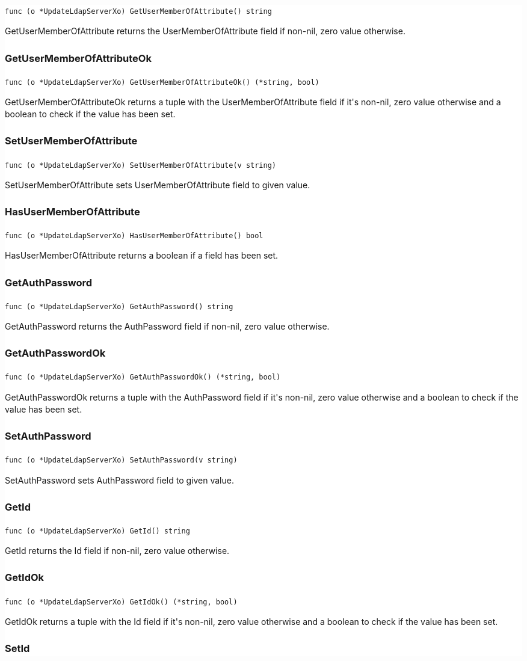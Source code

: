 `func (o *UpdateLdapServerXo) GetUserMemberOfAttribute() string`

GetUserMemberOfAttribute returns the UserMemberOfAttribute field if non-nil, zero value otherwise.

### GetUserMemberOfAttributeOk

`func (o *UpdateLdapServerXo) GetUserMemberOfAttributeOk() (*string, bool)`

GetUserMemberOfAttributeOk returns a tuple with the UserMemberOfAttribute field if it's non-nil, zero value otherwise
and a boolean to check if the value has been set.

### SetUserMemberOfAttribute

`func (o *UpdateLdapServerXo) SetUserMemberOfAttribute(v string)`

SetUserMemberOfAttribute sets UserMemberOfAttribute field to given value.

### HasUserMemberOfAttribute

`func (o *UpdateLdapServerXo) HasUserMemberOfAttribute() bool`

HasUserMemberOfAttribute returns a boolean if a field has been set.

### GetAuthPassword

`func (o *UpdateLdapServerXo) GetAuthPassword() string`

GetAuthPassword returns the AuthPassword field if non-nil, zero value otherwise.

### GetAuthPasswordOk

`func (o *UpdateLdapServerXo) GetAuthPasswordOk() (*string, bool)`

GetAuthPasswordOk returns a tuple with the AuthPassword field if it's non-nil, zero value otherwise
and a boolean to check if the value has been set.

### SetAuthPassword

`func (o *UpdateLdapServerXo) SetAuthPassword(v string)`

SetAuthPassword sets AuthPassword field to given value.


### GetId

`func (o *UpdateLdapServerXo) GetId() string`

GetId returns the Id field if non-nil, zero value otherwise.

### GetIdOk

`func (o *UpdateLdapServerXo) GetIdOk() (*string, bool)`

GetIdOk returns a tuple with the Id field if it's non-nil, zero value otherwise
and a boolean to check if the value has been set.

### SetId

